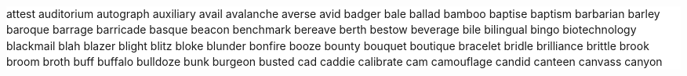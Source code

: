 attest
auditorium
autograph
auxiliary
avail
avalanche
averse
avid
badger
bale
ballad
bamboo
baptise
baptism
barbarian
barley
baroque
barrage
barricade
basque
beacon
benchmark
bereave
berth
bestow
beverage
bile
bilingual
bingo
biotechnology
blackmail
blah
blazer
blight
blitz
bloke
blunder
bonfire
booze
bounty
bouquet
boutique
bracelet
bridle
brilliance
brittle
brook
broom
broth
buff
buffalo
bulldoze
bunk
burgeon
busted
cad
caddie
calibrate
cam
camouflage
candid
canteen
canvass
canyon